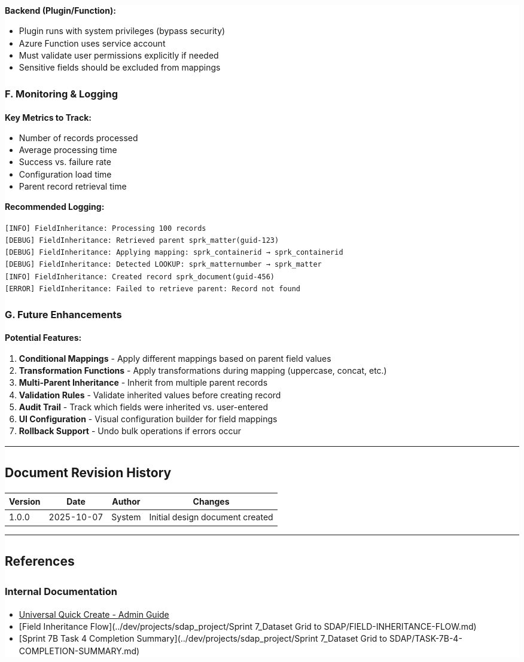 **Backend (Plugin/Function):**
- Plugin runs with system privileges (bypass security)
- Azure Function uses service account
- Must validate user permissions explicitly if needed
- Sensitive fields should be excluded from mappings

### F. Monitoring & Logging

**Key Metrics to Track:**
- Number of records processed
- Average processing time
- Success vs. failure rate
- Configuration load time
- Parent record retrieval time

**Recommended Logging:**
```
[INFO] FieldInheritance: Processing 100 records
[DEBUG] FieldInheritance: Retrieved parent sprk_matter(guid-123)
[DEBUG] FieldInheritance: Applying mapping: sprk_containerid → sprk_containerid
[DEBUG] FieldInheritance: Detected LOOKUP: sprk_matternumber → sprk_matter
[INFO] FieldInheritance: Created record sprk_document(guid-456)
[ERROR] FieldInheritance: Failed to retrieve parent: Record not found
```

### G. Future Enhancements

**Potential Features:**
1. **Conditional Mappings** - Apply different mappings based on parent field values
2. **Transformation Functions** - Apply transformations during mapping (uppercase, concat, etc.)
3. **Multi-Parent Inheritance** - Inherit from multiple parent records
4. **Validation Rules** - Validate inherited values before creating record
5. **Audit Trail** - Track which fields were inherited vs. user-entered
6. **UI Configuration** - Visual configuration builder for field mappings
7. **Rollback Support** - Undo bulk operations if errors occur

---

## Document Revision History

| Version | Date | Author | Changes |
|---------|------|--------|---------|
| 1.0.0 | 2025-10-07 | System | Initial design document created |

---

## References

### Internal Documentation
- [Universal Quick Create - Admin Guide](UNIVERSAL-QUICK-CREATE-ADMIN-GUIDE.md)
- [Field Inheritance Flow](../dev/projects/sdap_project/Sprint 7_Dataset Grid to SDAP/FIELD-INHERITANCE-FLOW.md)
- [Sprint 7B Task 4 Completion Summary](../dev/projects/sdap_project/Sprint 7_Dataset Grid to SDAP/TASK-7B-4-COMPLETION-SUMMARY.md)
